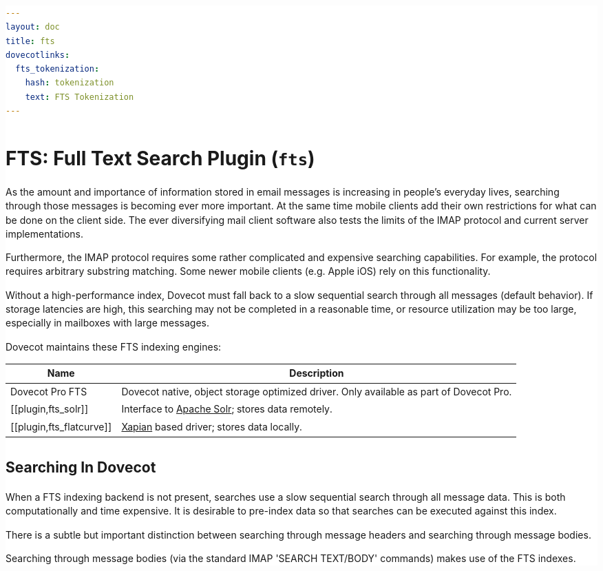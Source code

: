 ```yaml
---
layout: doc
title: fts
dovecotlinks:
  fts_tokenization:
    hash: tokenization
    text: FTS Tokenization
---
```


# FTS: Full Text Search Plugin (`fts`)

As the amount and importance of information stored in email messages is
increasing in people’s everyday lives, searching through those messages is
becoming ever more important. At the same time mobile clients add their own
restrictions for what can be done on the client side. The ever diversifying
mail client software also tests the limits of the IMAP protocol and current
server implementations.

Furthermore, the IMAP protocol requires some rather complicated and expensive
searching capabilities.  For example, the protocol requires arbitrary
substring matching.  Some newer mobile clients (e.g. Apple iOS) rely on this
functionality.

Without a high-performance index, Dovecot must fall back to a slow sequential
search through all messages (default behavior). If storage latencies are high,
this searching may not be completed in a reasonable time, or resource
utilization may be too large, especially in mailboxes with large messages.

Dovecot maintains these FTS indexing engines:

| Name | Description |
| ---- | ----------- |
| Dovecot Pro FTS | Dovecot native, object storage optimized driver. Only available as part of Dovecot Pro. |
| [[plugin,fts_solr]] | Interface to [Apache Solr](https://solr.apache.org/); stores data remotely. |
| [[plugin,fts_flatcurve]] | [Xapian](https://xapian.org/) based driver; stores data locally. |

## Searching In Dovecot

When a FTS indexing backend is not present, searches use a slow sequential
search through all message data. This is both computationally and time
expensive. It is desirable to pre-index data so that searches can be executed
against this index.

There is a subtle but important distinction between searching through message
headers and searching through message bodies.

Searching through message bodies (via the standard IMAP 'SEARCH TEXT/BODY'
commands) makes use of the FTS indexes.
